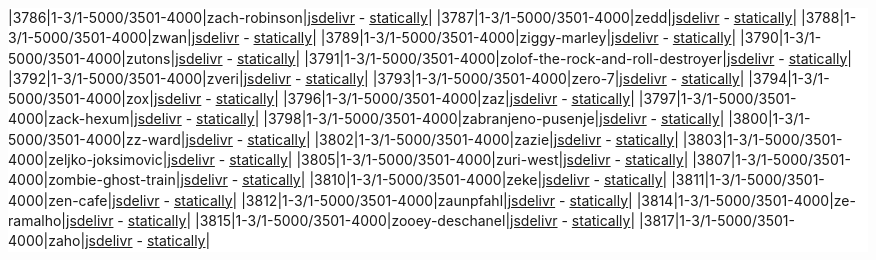 |3786|1-3/1-5000/3501-4000|zach-robinson|[jsdelivr](https://cdn.jsdelivr.net/gh/dbchord/webp-old-a-600x600_1-3/1-5000/3501-4000/zach-robinson.webp) - [statically](https://cdn.statically.io/gh/dbchord/webp-old-a-600x600_1-3/img/1-5000/3501-4000/zach-robinson.webp)|
|3787|1-3/1-5000/3501-4000|zedd|[jsdelivr](https://cdn.jsdelivr.net/gh/dbchord/webp-old-a-600x600_1-3/1-5000/3501-4000/zedd.webp) - [statically](https://cdn.statically.io/gh/dbchord/webp-old-a-600x600_1-3/img/1-5000/3501-4000/zedd.webp)|
|3788|1-3/1-5000/3501-4000|zwan|[jsdelivr](https://cdn.jsdelivr.net/gh/dbchord/webp-old-a-600x600_1-3/1-5000/3501-4000/zwan.webp) - [statically](https://cdn.statically.io/gh/dbchord/webp-old-a-600x600_1-3/img/1-5000/3501-4000/zwan.webp)|
|3789|1-3/1-5000/3501-4000|ziggy-marley|[jsdelivr](https://cdn.jsdelivr.net/gh/dbchord/webp-old-a-600x600_1-3/1-5000/3501-4000/ziggy-marley.webp) - [statically](https://cdn.statically.io/gh/dbchord/webp-old-a-600x600_1-3/img/1-5000/3501-4000/ziggy-marley.webp)|
|3790|1-3/1-5000/3501-4000|zutons|[jsdelivr](https://cdn.jsdelivr.net/gh/dbchord/webp-old-a-600x600_1-3/1-5000/3501-4000/zutons.webp) - [statically](https://cdn.statically.io/gh/dbchord/webp-old-a-600x600_1-3/img/1-5000/3501-4000/zutons.webp)|
|3791|1-3/1-5000/3501-4000|zolof-the-rock-and-roll-destroyer|[jsdelivr](https://cdn.jsdelivr.net/gh/dbchord/webp-old-a-600x600_1-3/1-5000/3501-4000/zolof-the-rock-and-roll-destroyer.webp) - [statically](https://cdn.statically.io/gh/dbchord/webp-old-a-600x600_1-3/img/1-5000/3501-4000/zolof-the-rock-and-roll-destroyer.webp)|
|3792|1-3/1-5000/3501-4000|zveri|[jsdelivr](https://cdn.jsdelivr.net/gh/dbchord/webp-old-a-600x600_1-3/1-5000/3501-4000/zveri.webp) - [statically](https://cdn.statically.io/gh/dbchord/webp-old-a-600x600_1-3/img/1-5000/3501-4000/zveri.webp)|
|3793|1-3/1-5000/3501-4000|zero-7|[jsdelivr](https://cdn.jsdelivr.net/gh/dbchord/webp-old-a-600x600_1-3/1-5000/3501-4000/zero-7.webp) - [statically](https://cdn.statically.io/gh/dbchord/webp-old-a-600x600_1-3/img/1-5000/3501-4000/zero-7.webp)|
|3794|1-3/1-5000/3501-4000|zox|[jsdelivr](https://cdn.jsdelivr.net/gh/dbchord/webp-old-a-600x600_1-3/1-5000/3501-4000/zox.webp) - [statically](https://cdn.statically.io/gh/dbchord/webp-old-a-600x600_1-3/img/1-5000/3501-4000/zox.webp)|
|3796|1-3/1-5000/3501-4000|zaz|[jsdelivr](https://cdn.jsdelivr.net/gh/dbchord/webp-old-a-600x600_1-3/1-5000/3501-4000/zaz.webp) - [statically](https://cdn.statically.io/gh/dbchord/webp-old-a-600x600_1-3/img/1-5000/3501-4000/zaz.webp)|
|3797|1-3/1-5000/3501-4000|zack-hexum|[jsdelivr](https://cdn.jsdelivr.net/gh/dbchord/webp-old-a-600x600_1-3/1-5000/3501-4000/zack-hexum.webp) - [statically](https://cdn.statically.io/gh/dbchord/webp-old-a-600x600_1-3/img/1-5000/3501-4000/zack-hexum.webp)|
|3798|1-3/1-5000/3501-4000|zabranjeno-pusenje|[jsdelivr](https://cdn.jsdelivr.net/gh/dbchord/webp-old-a-600x600_1-3/1-5000/3501-4000/zabranjeno-pusenje.webp) - [statically](https://cdn.statically.io/gh/dbchord/webp-old-a-600x600_1-3/img/1-5000/3501-4000/zabranjeno-pusenje.webp)|
|3800|1-3/1-5000/3501-4000|zz-ward|[jsdelivr](https://cdn.jsdelivr.net/gh/dbchord/webp-old-a-600x600_1-3/1-5000/3501-4000/zz-ward.webp) - [statically](https://cdn.statically.io/gh/dbchord/webp-old-a-600x600_1-3/img/1-5000/3501-4000/zz-ward.webp)|
|3802|1-3/1-5000/3501-4000|zazie|[jsdelivr](https://cdn.jsdelivr.net/gh/dbchord/webp-old-a-600x600_1-3/1-5000/3501-4000/zazie.webp) - [statically](https://cdn.statically.io/gh/dbchord/webp-old-a-600x600_1-3/img/1-5000/3501-4000/zazie.webp)|
|3803|1-3/1-5000/3501-4000|zeljko-joksimovic|[jsdelivr](https://cdn.jsdelivr.net/gh/dbchord/webp-old-a-600x600_1-3/1-5000/3501-4000/zeljko-joksimovic.webp) - [statically](https://cdn.statically.io/gh/dbchord/webp-old-a-600x600_1-3/img/1-5000/3501-4000/zeljko-joksimovic.webp)|
|3805|1-3/1-5000/3501-4000|zuri-west|[jsdelivr](https://cdn.jsdelivr.net/gh/dbchord/webp-old-a-600x600_1-3/1-5000/3501-4000/zuri-west.webp) - [statically](https://cdn.statically.io/gh/dbchord/webp-old-a-600x600_1-3/img/1-5000/3501-4000/zuri-west.webp)|
|3807|1-3/1-5000/3501-4000|zombie-ghost-train|[jsdelivr](https://cdn.jsdelivr.net/gh/dbchord/webp-old-a-600x600_1-3/1-5000/3501-4000/zombie-ghost-train.webp) - [statically](https://cdn.statically.io/gh/dbchord/webp-old-a-600x600_1-3/img/1-5000/3501-4000/zombie-ghost-train.webp)|
|3810|1-3/1-5000/3501-4000|zeke|[jsdelivr](https://cdn.jsdelivr.net/gh/dbchord/webp-old-a-600x600_1-3/1-5000/3501-4000/zeke.webp) - [statically](https://cdn.statically.io/gh/dbchord/webp-old-a-600x600_1-3/img/1-5000/3501-4000/zeke.webp)|
|3811|1-3/1-5000/3501-4000|zen-cafe|[jsdelivr](https://cdn.jsdelivr.net/gh/dbchord/webp-old-a-600x600_1-3/1-5000/3501-4000/zen-cafe.webp) - [statically](https://cdn.statically.io/gh/dbchord/webp-old-a-600x600_1-3/img/1-5000/3501-4000/zen-cafe.webp)|
|3812|1-3/1-5000/3501-4000|zaunpfahl|[jsdelivr](https://cdn.jsdelivr.net/gh/dbchord/webp-old-a-600x600_1-3/1-5000/3501-4000/zaunpfahl.webp) - [statically](https://cdn.statically.io/gh/dbchord/webp-old-a-600x600_1-3/img/1-5000/3501-4000/zaunpfahl.webp)|
|3814|1-3/1-5000/3501-4000|ze-ramalho|[jsdelivr](https://cdn.jsdelivr.net/gh/dbchord/webp-old-a-600x600_1-3/1-5000/3501-4000/ze-ramalho.webp) - [statically](https://cdn.statically.io/gh/dbchord/webp-old-a-600x600_1-3/img/1-5000/3501-4000/ze-ramalho.webp)|
|3815|1-3/1-5000/3501-4000|zooey-deschanel|[jsdelivr](https://cdn.jsdelivr.net/gh/dbchord/webp-old-a-600x600_1-3/1-5000/3501-4000/zooey-deschanel.webp) - [statically](https://cdn.statically.io/gh/dbchord/webp-old-a-600x600_1-3/img/1-5000/3501-4000/zooey-deschanel.webp)|
|3817|1-3/1-5000/3501-4000|zaho|[jsdelivr](https://cdn.jsdelivr.net/gh/dbchord/webp-old-a-600x600_1-3/1-5000/3501-4000/zaho.webp) - [statically](https://cdn.statically.io/gh/dbchord/webp-old-a-600x600_1-3/img/1-5000/3501-4000/zaho.webp)|
